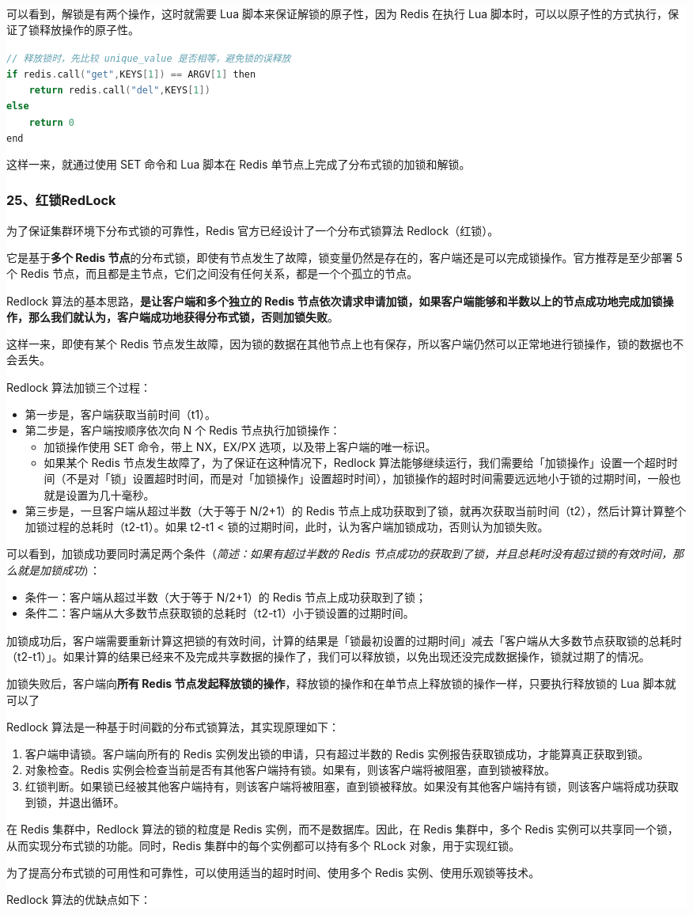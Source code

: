 可以看到，解锁是有两个操作，这时就需要 Lua 脚本来保证解锁的原子性，因为 Redis 在执行 Lua 脚本时，可以以原子性的方式执行，保证了锁释放操作的原子性。

```c
// 释放锁时，先比较 unique_value 是否相等，避免锁的误释放
if redis.call("get",KEYS[1]) == ARGV[1] then
    return redis.call("del",KEYS[1])
else
    return 0
end
```

这样一来，就通过使用 SET 命令和 Lua 脚本在 Redis 单节点上完成了分布式锁的加锁和解锁。



### 25、红锁RedLock

为了保证集群环境下分布式锁的可靠性，Redis 官方已经设计了一个分布式锁算法 Redlock（红锁）。

它是基于**多个 Redis 节点**的分布式锁，即使有节点发生了故障，锁变量仍然是存在的，客户端还是可以完成锁操作。官方推荐是至少部署 5 个 Redis 节点，而且都是主节点，它们之间没有任何关系，都是一个个孤立的节点。

Redlock 算法的基本思路，**是让客户端和多个独立的 Redis 节点依次请求申请加锁，如果客户端能够和半数以上的节点成功地完成加锁操作，那么我们就认为，客户端成功地获得分布式锁，否则加锁失败**。

这样一来，即使有某个 Redis 节点发生故障，因为锁的数据在其他节点上也有保存，所以客户端仍然可以正常地进行锁操作，锁的数据也不会丢失。

Redlock 算法加锁三个过程：

- 第一步是，客户端获取当前时间（t1）。
- 第二步是，客户端按顺序依次向 N 个 Redis 节点执行加锁操作：
	- 加锁操作使用 SET 命令，带上 NX，EX/PX 选项，以及带上客户端的唯一标识。
	- 如果某个 Redis 节点发生故障了，为了保证在这种情况下，Redlock 算法能够继续运行，我们需要给「加锁操作」设置一个超时时间（不是对「锁」设置超时时间，而是对「加锁操作」设置超时时间），加锁操作的超时时间需要远远地小于锁的过期时间，一般也就是设置为几十毫秒。
- 第三步是，一旦客户端从超过半数（大于等于 N/2+1）的 Redis 节点上成功获取到了锁，就再次获取当前时间（t2），然后计算计算整个加锁过程的总耗时（t2-t1）。如果 t2-t1 < 锁的过期时间，此时，认为客户端加锁成功，否则认为加锁失败。

可以看到，加锁成功要同时满足两个条件（*简述：如果有超过半数的 Redis 节点成功的获取到了锁，并且总耗时没有超过锁的有效时间，那么就是加锁成功*）：

- 条件一：客户端从超过半数（大于等于 N/2+1）的 Redis 节点上成功获取到了锁；
- 条件二：客户端从大多数节点获取锁的总耗时（t2-t1）小于锁设置的过期时间。

加锁成功后，客户端需要重新计算这把锁的有效时间，计算的结果是「锁最初设置的过期时间」减去「客户端从大多数节点获取锁的总耗时（t2-t1）」。如果计算的结果已经来不及完成共享数据的操作了，我们可以释放锁，以免出现还没完成数据操作，锁就过期了的情况。

加锁失败后，客户端向**所有 Redis 节点发起释放锁的操作**，释放锁的操作和在单节点上释放锁的操作一样，只要执行释放锁的 Lua 脚本就可以了



Redlock 算法是一种基于时间戳的分布式锁算法，其实现原理如下：

1. 客户端申请锁。客户端向所有的 Redis 实例发出锁的申请，只有超过半数的 Redis 实例报告获取锁成功，才能算真正获取到锁。
2. 对象检查。Redis 实例会检查当前是否有其他客户端持有锁。如果有，则该客户端将被阻塞，直到锁被释放。
3. 红锁判断。如果锁已经被其他客户端持有，则该客户端将被阻塞，直到锁被释放。如果没有其他客户端持有锁，则该客户端将成功获取到锁，并退出循环。

在 Redis 集群中，Redlock 算法的锁的粒度是 Redis 实例，而不是数据库。因此，在 Redis 集群中，多个 Redis 实例可以共享同一个锁，从而实现分布式锁的功能。同时，Redis 集群中的每个实例都可以持有多个 RLock 对象，用于实现红锁。

为了提高分布式锁的可用性和可靠性，可以使用适当的超时时间、使用多个 Redis 实例、使用乐观锁等技术。

Redlock 算法的优缺点如下：
